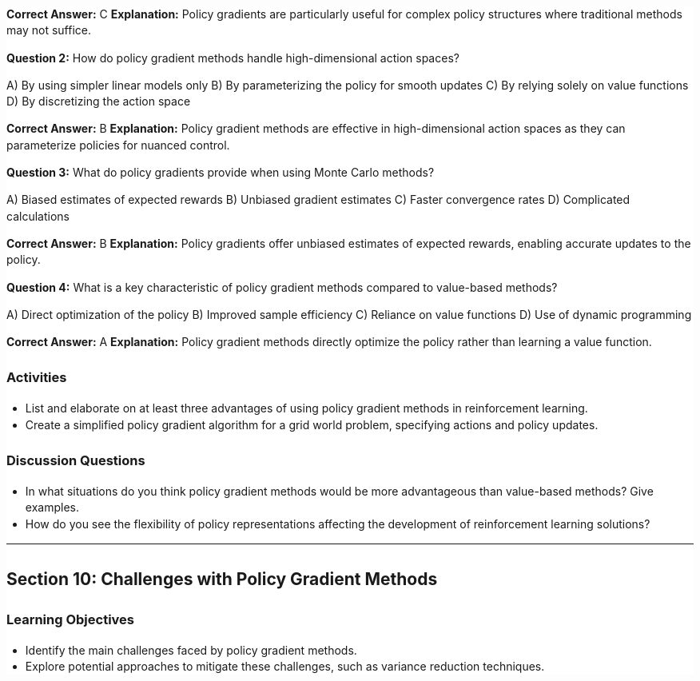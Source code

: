 **Correct Answer:** C
**Explanation:** Policy gradients are particularly useful for complex policy structures where traditional methods may not suffice.

**Question 2:** How do policy gradient methods handle high-dimensional action spaces?

  A) By using simpler linear models only
  B) By parameterizing the policy for smooth updates
  C) By relying solely on value functions
  D) By discretizing the action space

**Correct Answer:** B
**Explanation:** Policy gradient methods are effective in high-dimensional action spaces as they can parameterize policies for nuanced control.

**Question 3:** What do policy gradients provide when using Monte Carlo methods?

  A) Biased estimates of expected rewards
  B) Unbiased gradient estimates
  C) Faster convergence rates
  D) Complicated calculations

**Correct Answer:** B
**Explanation:** Policy gradients offer unbiased estimates of expected rewards, enabling accurate updates to the policy.

**Question 4:** What is a key characteristic of policy gradient methods compared to value-based methods?

  A) Direct optimization of the policy
  B) Improved sample efficiency
  C) Reliance on value functions
  D) Use of dynamic programming

**Correct Answer:** A
**Explanation:** Policy gradient methods directly optimize the policy rather than learning a value function.

### Activities
- List and elaborate on at least three advantages of using policy gradient methods in reinforcement learning.
- Create a simplified policy gradient algorithm for a grid world problem, specifying actions and policy updates.

### Discussion Questions
- In what situations do you think policy gradient methods would be more advantageous than value-based methods? Give examples.
- How do you see the flexibility of policy representations affecting the development of reinforcement learning solutions?

---

## Section 10: Challenges with Policy Gradient Methods

### Learning Objectives
- Identify the main challenges faced by policy gradient methods.
- Explore potential approaches to mitigate these challenges, such as variance reduction techniques.
